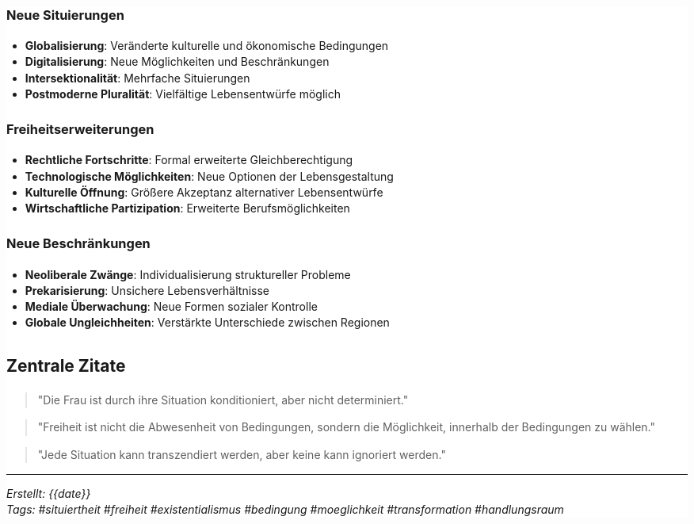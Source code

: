 ### Neue Situierungen
- **Globalisierung**: Veränderte kulturelle und ökonomische Bedingungen
- **Digitalisierung**: Neue Möglichkeiten und Beschränkungen
- **Intersektionalität**: Mehrfache Situierungen
- **Postmoderne Pluralität**: Vielfältige Lebensentwürfe möglich

### Freiheitserweiterungen
- **Rechtliche Fortschritte**: Formal erweiterte Gleichberechtigung
- **Technologische Möglichkeiten**: Neue Optionen der Lebensgestaltung  
- **Kulturelle Öffnung**: Größere Akzeptanz alternativer Lebensentwürfe
- **Wirtschaftliche Partizipation**: Erweiterte Berufsmöglichkeiten

### Neue Beschränkungen
- **Neoliberale Zwänge**: Individualisierung struktureller Probleme
- **Prekarisierung**: Unsichere Lebensverhältnisse
- **Mediale Überwachung**: Neue Formen sozialer Kontrolle
- **Globale Ungleichheiten**: Verstärkte Unterschiede zwischen Regionen

## Zentrale Zitate

> "Die Frau ist durch ihre Situation konditioniert, aber nicht determiniert."

> "Freiheit ist nicht die Abwesenheit von Bedingungen, sondern die Möglichkeit, innerhalb der Bedingungen zu wählen."

> "Jede Situation kann transzendiert werden, aber keine kann ignoriert werden."

---

*Erstellt: {{date}}*  
*Tags: #situiertheit #freiheit #existentialismus #bedingung #moeglichkeit #transformation #handlungsraum*